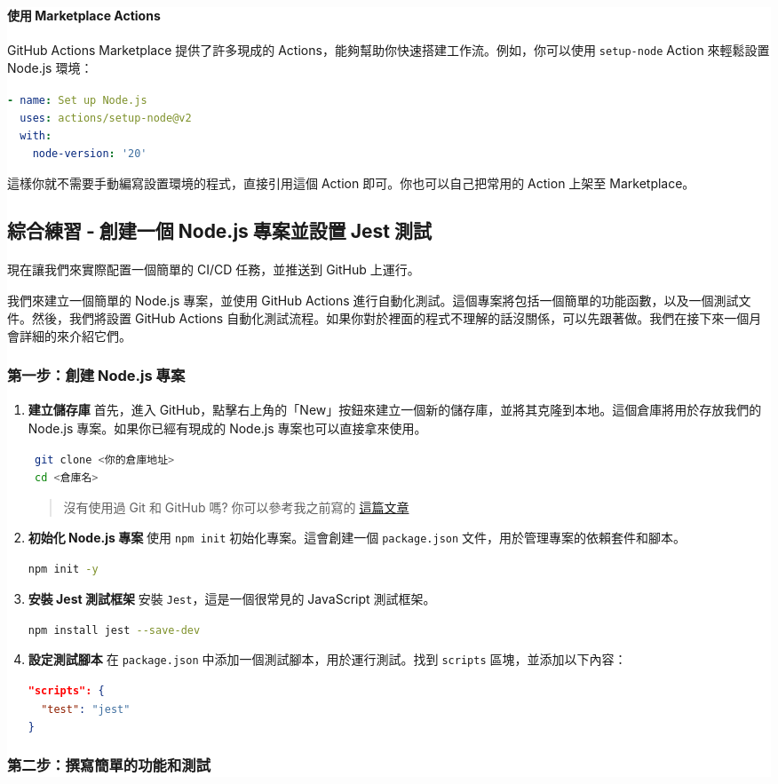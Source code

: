 #### 使用 Marketplace Actions

GitHub Actions Marketplace 提供了許多現成的 Actions，能夠幫助你快速搭建工作流。例如，你可以使用 `setup-node` Action 來輕鬆設置 Node.js 環境：

```yaml
- name: Set up Node.js
  uses: actions/setup-node@v2
  with:
    node-version: '20'
```

這樣你就不需要手動編寫設置環境的程式，直接引用這個 Action 即可。你也可以自己把常用的 Action 上架至 Marketplace。

## 綜合練習 - 創建一個 Node.js 專案並設置 Jest 測試

現在讓我們來實際配置一個簡單的 CI/CD 任務，並推送到 GitHub 上運行。

我們來建立一個簡單的 Node.js 專案，並使用 GitHub Actions 進行自動化測試。這個專案將包括一個簡單的功能函數，以及一個測試文件。然後，我們將設置 GitHub Actions 自動化測試流程。如果你對於裡面的程式不理解的話沒關係，可以先跟著做。我們在接下來一個月會詳細的來介紹它們。

### 第一步：創建 Node.js 專案

1. **建立儲存庫**
   首先，進入 GitHub，點擊右上角的「New」按鈕來建立一個新的儲存庫，並將其克隆到本地。這個倉庫將用於存放我們的 Node.js 專案。如果你已經有現成的 Node.js 專案也可以直接拿來使用。

   ```bash
    git clone <你的倉庫地址>
    cd <倉庫名>
   ```

   > 沒有使用過 Git 和 GitHub 嗎? 你可以參考我之前寫的 [這篇文章](https://emtech.cc/post/github-and-git/)

2. **初始化 Node.js 專案**
   使用 `npm init` 初始化專案。這會創建一個 `package.json` 文件，用於管理專案的依賴套件和腳本。

   ```bash
   npm init -y
   ```

3. **安裝 Jest 測試框架**
   安裝 `Jest`，這是一個很常見的 JavaScript 測試框架。

   ```bash
   npm install jest --save-dev
   ```

4. **設定測試腳本**
   在 `package.json` 中添加一個測試腳本，用於運行測試。找到 `scripts` 區塊，並添加以下內容：

   ```json
   "scripts": {
     "test": "jest"
   }
   ```

### 第二步：撰寫簡單的功能和測試
